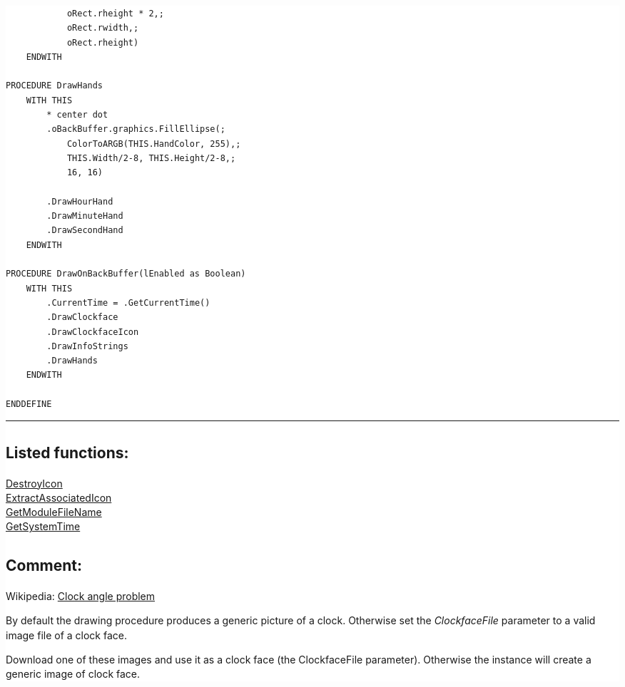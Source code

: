 ```foxpro  
			oRect.rheight * 2,;
			oRect.rwidth,;
			oRect.rheight)
	ENDWITH

PROCEDURE DrawHands
	WITH THIS
		* center dot
		.oBackBuffer.graphics.FillEllipse(;
			ColorToARGB(THIS.HandColor, 255),;
			THIS.Width/2-8, THIS.Height/2-8,;
			16, 16)

		.DrawHourHand
		.DrawMinuteHand
		.DrawSecondHand
	ENDWITH

PROCEDURE DrawOnBackBuffer(lEnabled as Boolean)
	WITH THIS
		.CurrentTime = .GetCurrentTime()
		.DrawClockface
		.DrawClockfaceIcon
		.DrawInfoStrings
		.DrawHands
	ENDWITH

ENDDEFINE  
```  
***  


## Listed functions:
[DestroyIcon](../libraries/user32/DestroyIcon.md)  
[ExtractAssociatedIcon](../libraries/shell32/ExtractAssociatedIcon.md)  
[GetModuleFileName](../libraries/kernel32/GetModuleFileName.md)  
[GetSystemTime](../libraries/kernel32/GetSystemTime.md)  

## Comment:
Wikipedia: <a href="http://en.wikipedia.org/wiki/Clock_angle_problem">Clock angle problem</a>  
  
By default the drawing procedure produces a generic picture of a clock. Otherwise set the *ClockfaceFile* parameter to a valid image file of a clock face.  
  
Download one of these images and use it as a clock face (the ClockfaceFile parameter). Otherwise the instance will create a generic image of clock face.  
  